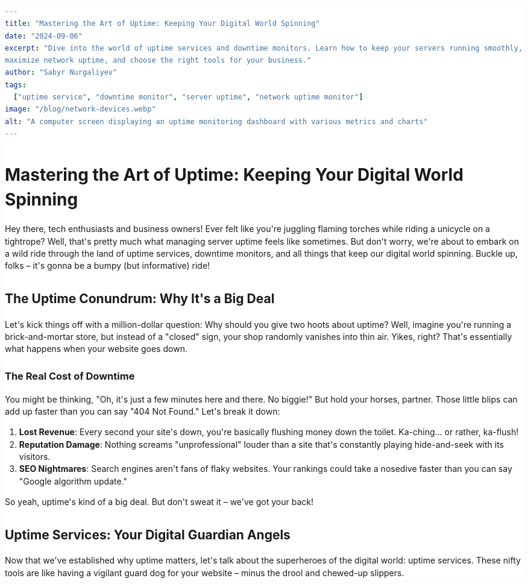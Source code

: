 ```yaml
---
title: "Mastering the Art of Uptime: Keeping Your Digital World Spinning"
date: "2024-09-06"
excerpt: "Dive into the world of uptime services and downtime monitors. Learn how to keep your servers running smoothly, maximize network uptime, and choose the right tools for your business."
author: "Sabyr Nurgaliyev"
tags:
  ["uptime service", "downtime monitor", "server uptime", "network uptime monitor"]
image: "/blog/network-devices.webp"
alt: "A computer screen displaying an uptime monitoring dashboard with various metrics and charts"
---
```


# Mastering the Art of Uptime: Keeping Your Digital World Spinning

Hey there, tech enthusiasts and business owners! Ever felt like you're juggling flaming torches while riding a unicycle on a tightrope? Well, that's pretty much what managing server uptime feels like sometimes. But don't worry, we're about to embark on a wild ride through the land of uptime services, downtime monitors, and all things that keep our digital world spinning. Buckle up, folks – it's gonna be a bumpy (but informative) ride!

## The Uptime Conundrum: Why It's a Big Deal

Let's kick things off with a million-dollar question: Why should you give two hoots about uptime? Well, imagine you're running a brick-and-mortar store, but instead of a "closed" sign, your shop randomly vanishes into thin air. Yikes, right? That's essentially what happens when your website goes down.

### The Real Cost of Downtime

You might be thinking, "Oh, it's just a few minutes here and there. No biggie!" But hold your horses, partner. Those little blips can add up faster than you can say "404 Not Found." Let's break it down:

1. **Lost Revenue**: Every second your site's down, you're basically flushing money down the toilet. Ka-ching... or rather, ka-flush!
2. **Reputation Damage**: Nothing screams "unprofessional" louder than a site that's constantly playing hide-and-seek with its visitors.
3. **SEO Nightmares**: Search engines aren't fans of flaky websites. Your rankings could take a nosedive faster than you can say "Google algorithm update."

So yeah, uptime's kind of a big deal. But don't sweat it – we've got your back!

## Uptime Services: Your Digital Guardian Angels

Now that we've established why uptime matters, let's talk about the superheroes of the digital world: uptime services. These nifty tools are like having a vigilant guard dog for your website – minus the drool and chewed-up slippers.
